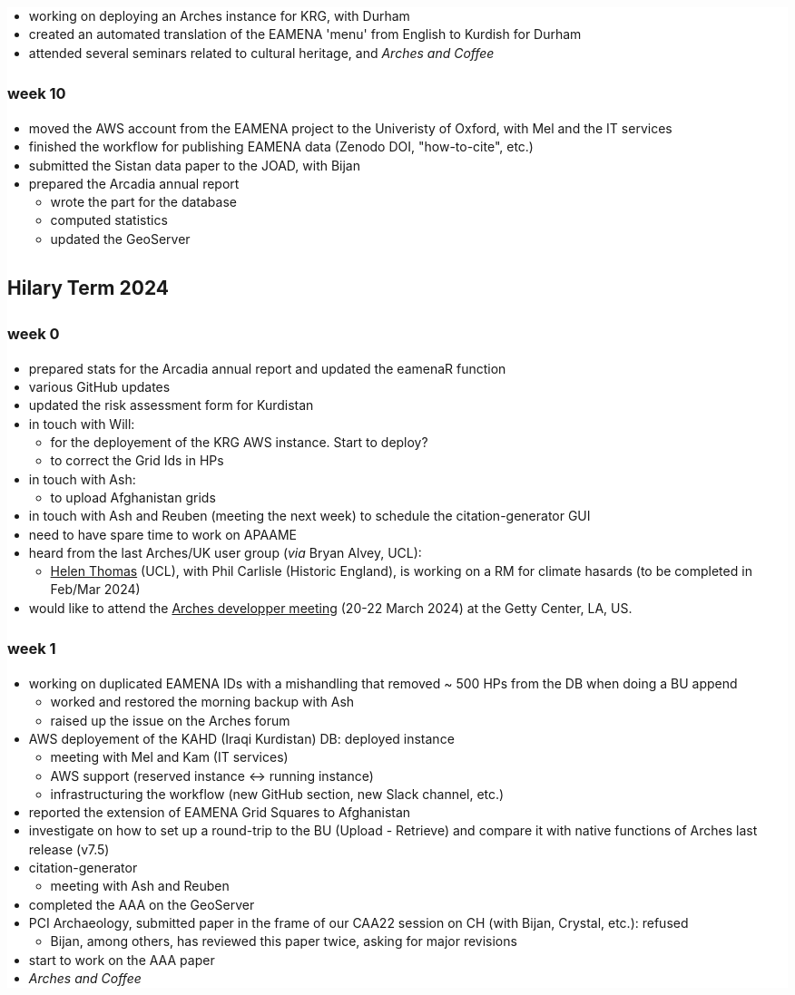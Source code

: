 - working on deploying an Arches instance for KRG, with Durham
- created an automated translation of the EAMENA 'menu' from English to Kurdish for Durham
- attended several seminars related to cultural heritage, and *Arches and Coffee* 

### week 10

- moved the AWS account from the EAMENA project to the Univeristy of Oxford, with Mel and the IT services
- finished the workflow for publishing EAMENA data (Zenodo DOI, "how-to-cite", etc.)
- submitted the Sistan data paper to the JOAD, with Bijan
- prepared the Arcadia annual report
    - wrote the part for the database
    - computed statistics
    - updated the GeoServer

## Hilary Term 2024

### week 0

- prepared stats for the Arcadia annual report and updated the eamenaR function
- various GitHub updates
- updated the risk assessment form for Kurdistan
- in touch with Will:
    - for the deployement of the KRG AWS instance. Start to deploy?
    - to correct the Grid Ids in HPs
- in touch with Ash:
    - to upload Afghanistan grids
- in touch with Ash and Reuben (meeting the next week) to schedule the citation-generator GUI
- need to have spare time to work on APAAME
- heard from the last Arches/UK user group (*via* Bryan Alvey, UCL):
    - [Helen Thomas](https://www.ucl.ac.uk/bartlett/heritage/people/helen-thomas) (UCL), with Phil Carlisle (Historic England), is working on a RM for climate hasards (to be completed in Feb/Mar 2024)
- would like to attend the [Arches developper meeting](https://community.archesproject.org/t/developer-meeting-2024/1998/11) (20-22 March 2024) at the Getty Center, LA, US.

### week 1

- working on duplicated EAMENA IDs with a mishandling that removed ~ 500 HPs from the DB when doing a BU append
    - worked and restored the morning backup with Ash
    - raised up the issue on the Arches forum
- AWS deployement of the KAHD (Iraqi Kurdistan) DB: deployed instance
    - meeting with Mel and Kam (IT services)
    - AWS support (reserved instance <-> running instance)
    - infrastructuring the workflow (new GitHub section, new Slack channel, etc.)
- reported the extension of EAMENA Grid Squares to Afghanistan
- investigate on how to set up a round-trip to the BU (Upload - Retrieve) and compare it with native functions of Arches last release (v7.5)  
- citation-generator
    - meeting with Ash and Reuben
- completed the AAA on the GeoServer
- PCI Archaeology, submitted paper in the frame of our CAA22 session on CH (with Bijan, Crystal, etc.): refused
    - Bijan, among others, has reviewed this paper twice, asking for major revisions
- start to work on the AAA paper
- *Arches and Coffee* 
